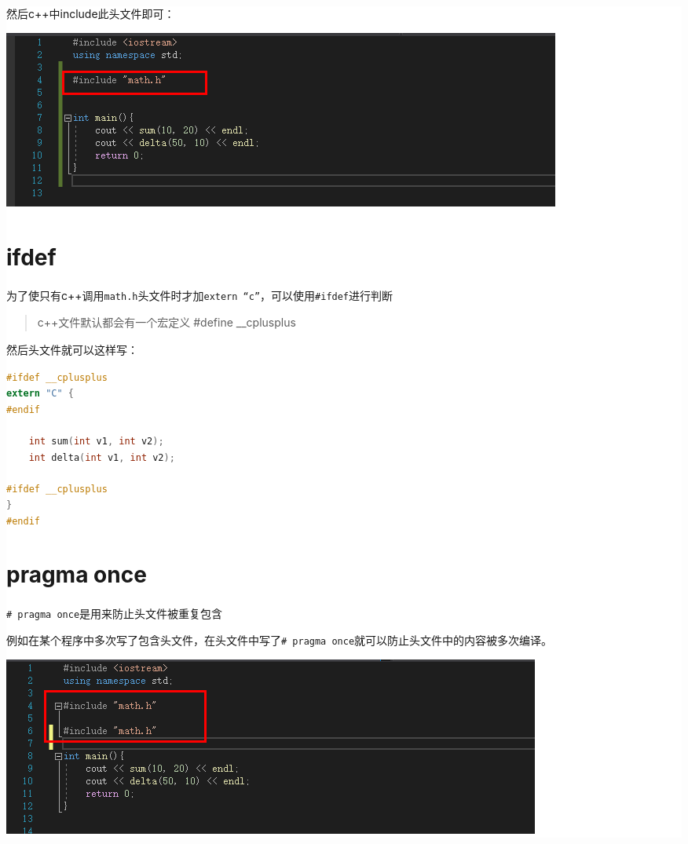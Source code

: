 
然后c++中include此头文件即可：


![20201122175503.png](../post_images/04be66f23f6a1c362af60fe67662e2f2.png)


# ifdef


为了使只有c++调用`math.h`头文件时才加`extern “c”`，可以使用`#ifdef`进行判断


> c++文件默认都会有一个宏定义 #define  __cplusplus


然后头文件就可以这样写：


```c
#ifdef __cplusplus
extern "C" {
#endif

	int sum(int v1, int v2);
	int delta(int v1, int v2);

#ifdef __cplusplus
}
#endif

```


# pragma once


`# pragma once`是用来防止头文件被重复包含


例如在某个程序中多次写了包含头文件，在头文件中写了`# pragma once`就可以防止头文件中的内容被多次编译。


![20201122175504.png](../post_images/450e938152d52d02bf7cad27eca74fc2.png)
